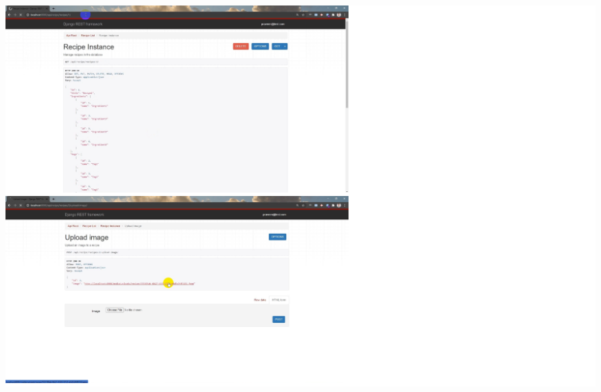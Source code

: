 <img src="Screenshots_Recording/ScreenShots/Screenshot_11.jpg" width="500" />
<img src="Screenshots_Recording/ScreenShots/Screenshot_12.jpg" width="500" />